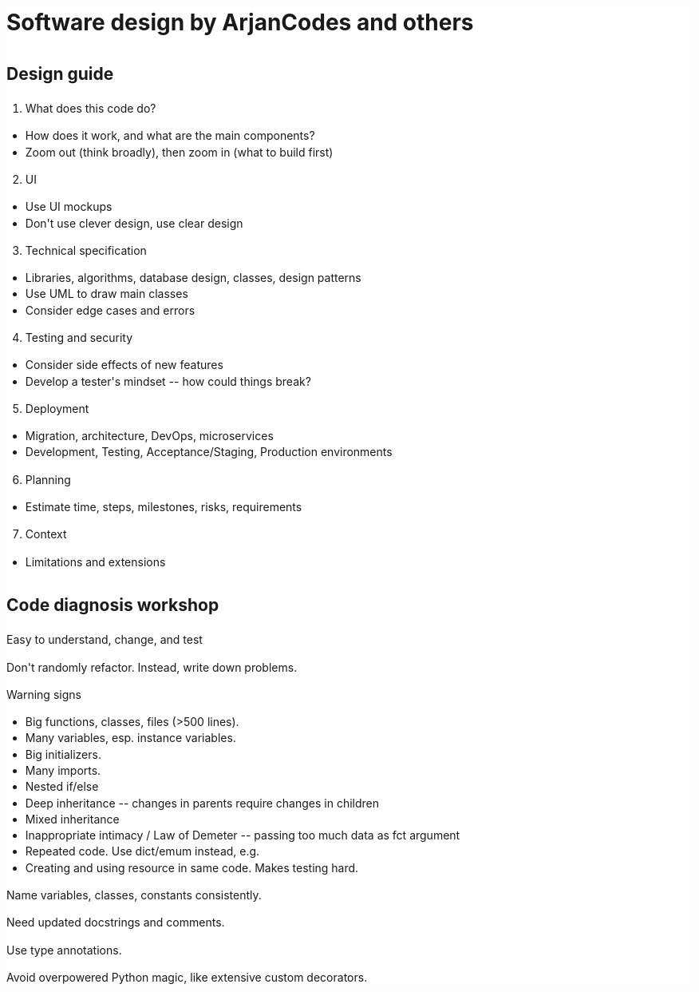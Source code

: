 # Software design by ArjanCodes and others

## Design guide

1. What does this code do?
  * How does it work, and what are the main components?
  * Zoom out (think broadly), then zoom in (what to build first)
2. UI
  * Use UI mockups
  * Don't use clever design, use clear design
3. Technical specification
  * Libraries, algorithms, database design, classes, design patterns
  * Use UML to draw main classes
  * Consider edge cases and errors
4. Testing and security
  * Consider side effects of new features
  * Develop a tester's mindset -- how could things break?
5. Deployment
  * Migration, architecture, DevOps, microservices
  * Development, Testing, Acceptance/Staging, Production environments
6. Planning
  * Estimate time, steps, milestones, risks, requirements
7. Context
  * Limitations and extensions

## Code diagnosis workshop

Easy to understand, change, and test

Don't randomly refactor. Instead, write down problems.

Warning signs
  * Big functions, classes, files (>500 lines).
  * Many variables, esp. instance variables.
  * Big initializers.
  * Many imports.
  * Nested if/else
  * Deep inheritance -- changes in parents require changes in children
  * Mixed inheritance
  * Inappropriate intimacy / Law of Demeter -- passing too much data 
  as fct argument 
  * Repeated code. Use dict/emum instead, e.g.
  * Creating and using resource in same code. Makes testing hard.

Name variables, classes, constants consistently.

Need updated docstrings and comments.

Use type annotations.

Avoid overpowered Python magic, like extensive custom decorators.
